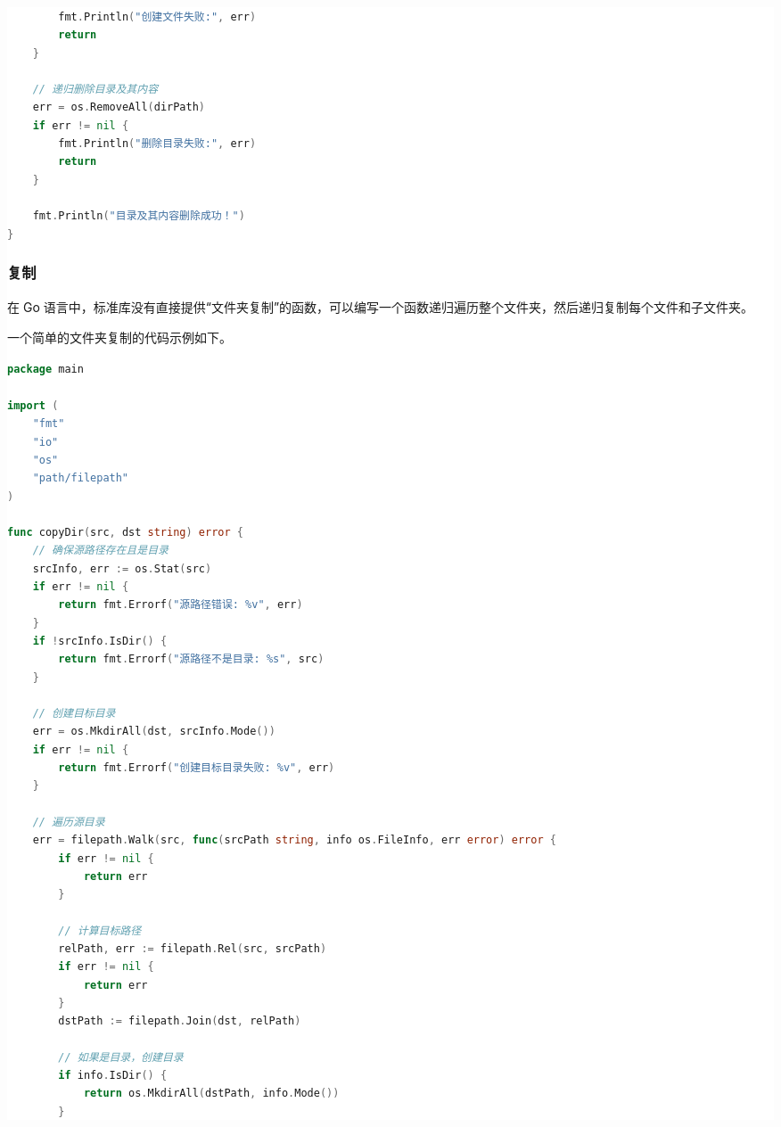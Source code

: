 ```go
		fmt.Println("创建文件失败:", err)
		return
	}

	// 递归删除目录及其内容
	err = os.RemoveAll(dirPath)
	if err != nil {
		fmt.Println("删除目录失败:", err)
		return
	}

	fmt.Println("目录及其内容删除成功！")
}
```

### 复制

在 Go 语言中，标准库没有直接提供“文件夹复制”的函数，可以编写一个函数递归遍历整个文件夹，然后递归复制每个文件和子文件夹。

一个简单的文件夹复制的代码示例如下。

```go
package main

import (
	"fmt"
	"io"
	"os"
	"path/filepath"
)

func copyDir(src, dst string) error {
	// 确保源路径存在且是目录
	srcInfo, err := os.Stat(src)
	if err != nil {
		return fmt.Errorf("源路径错误: %v", err)
	}
	if !srcInfo.IsDir() {
		return fmt.Errorf("源路径不是目录: %s", src)
	}

	// 创建目标目录
	err = os.MkdirAll(dst, srcInfo.Mode())
	if err != nil {
		return fmt.Errorf("创建目标目录失败: %v", err)
	}

	// 遍历源目录
	err = filepath.Walk(src, func(srcPath string, info os.FileInfo, err error) error {
		if err != nil {
			return err
		}

		// 计算目标路径
		relPath, err := filepath.Rel(src, srcPath)
		if err != nil {
			return err
		}
		dstPath := filepath.Join(dst, relPath)

		// 如果是目录，创建目录
		if info.IsDir() {
			return os.MkdirAll(dstPath, info.Mode())
		}
```
